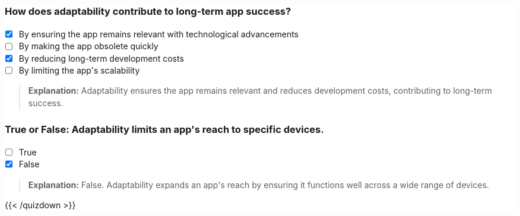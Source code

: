 ### How does adaptability contribute to long-term app success?

- [x] By ensuring the app remains relevant with technological advancements
- [ ] By making the app obsolete quickly
- [x] By reducing long-term development costs
- [ ] By limiting the app's scalability

> **Explanation:** Adaptability ensures the app remains relevant and reduces development costs, contributing to long-term success.

### True or False: Adaptability limits an app's reach to specific devices.

- [ ] True
- [x] False

> **Explanation:** False. Adaptability expands an app's reach by ensuring it functions well across a wide range of devices.

{{< /quizdown >}}
